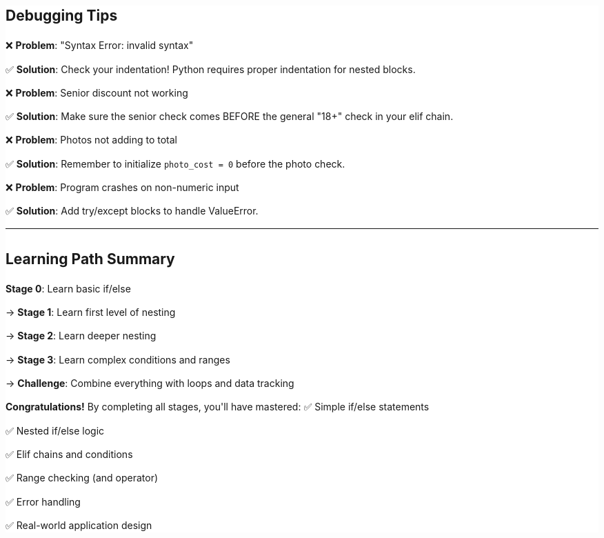 ## **Debugging Tips**

❌ **Problem**: "Syntax Error: invalid syntax"

✅ **Solution**: Check your indentation! Python requires proper indentation for nested blocks.

❌ **Problem**: Senior discount not working

✅ **Solution**: Make sure the senior check comes BEFORE the general "18+" check in your elif chain.

❌ **Problem**: Photos not adding to total

✅ **Solution**: Remember to initialize `photo_cost = 0` before the photo check.

❌ **Problem**: Program crashes on non-numeric input

✅ **Solution**: Add try/except blocks to handle ValueError.

---

## **Learning Path Summary**

**Stage 0**: Learn basic if/else

→ **Stage 1**: Learn first level of nesting

→ **Stage 2**: Learn deeper nesting

→ **Stage 3**: Learn complex conditions and ranges

→ **Challenge**: Combine everything with loops and data tracking

**Congratulations!** By completing all stages, you'll have mastered:
✅ Simple if/else statements

✅ Nested if/else logic

✅ Elif chains and conditions

✅ Range checking (and operator)

✅ Error handling

✅ Real-world application design